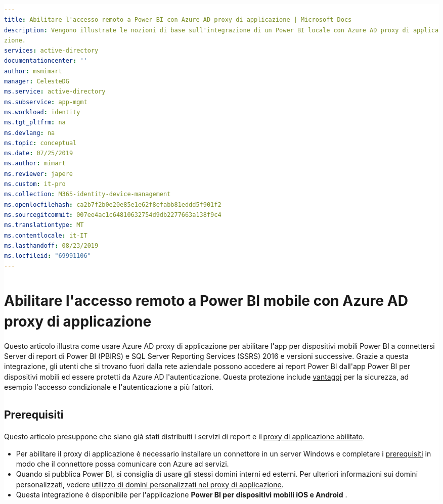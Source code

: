 ```yaml
---
title: Abilitare l'accesso remoto a Power BI con Azure AD proxy di applicazione | Microsoft Docs
description: Vengono illustrate le nozioni di base sull'integrazione di un Power BI locale con Azure AD proxy di applicazione.
services: active-directory
documentationcenter: ''
author: msmimart
manager: CelesteDG
ms.service: active-directory
ms.subservice: app-mgmt
ms.workload: identity
ms.tgt_pltfrm: na
ms.devlang: na
ms.topic: conceptual
ms.date: 07/25/2019
ms.author: mimart
ms.reviewer: japere
ms.custom: it-pro
ms.collection: M365-identity-device-management
ms.openlocfilehash: ca2b7f2b0e20e85e1e62f8efabb81eddd5f901f2
ms.sourcegitcommit: 007ee4ac1c64810632754d9db2277663a138f9c4
ms.translationtype: MT
ms.contentlocale: it-IT
ms.lasthandoff: 08/23/2019
ms.locfileid: "69991106"
---
```

# <a name="enable-remote-access-to-power-bi-mobile-with-azure-ad-application-proxy"></a>Abilitare l'accesso remoto a Power BI mobile con Azure AD proxy di applicazione

Questo articolo illustra come usare Azure AD proxy di applicazione per abilitare l'app per dispositivi mobili Power BI a connettersi Server di report di Power BI (PBIRS) e SQL Server Reporting Services (SSRS) 2016 e versioni successive. Grazie a questa integrazione, gli utenti che si trovano fuori dalla rete aziendale possono accedere ai report Power BI dall'app Power BI per dispositivi mobili ed essere protetti da Azure AD l'autenticazione. Questa protezione include [vantaggi](application-proxy-security.md#security-benefits) per la sicurezza, ad esempio l'accesso condizionale e l'autenticazione a più fattori.  

## <a name="prerequisites"></a>Prerequisiti

Questo articolo presuppone che siano già stati distribuiti i servizi di report e il [proxy di applicazione abilitato](application-proxy-add-on-premises-application.md).

- Per abilitare il proxy di applicazione è necessario installare un connettore in un server Windows e completare i [prerequisiti](application-proxy-add-on-premises-application.md#prepare-your-on-premises-environment) in modo che il connettore possa comunicare con Azure ad servizi.  
- Quando si pubblica Power BI, si consiglia di usare gli stessi domini interni ed esterni. Per ulteriori informazioni sui domini personalizzati, vedere [utilizzo di domini personalizzati nel proxy di applicazione](https://docs.microsoft.com/azure/active-directory/manage-apps/application-proxy-configure-custom-domain).
- Questa integrazione è disponibile per l'applicazione **Power BI per dispositivi mobili iOS e Android** .
